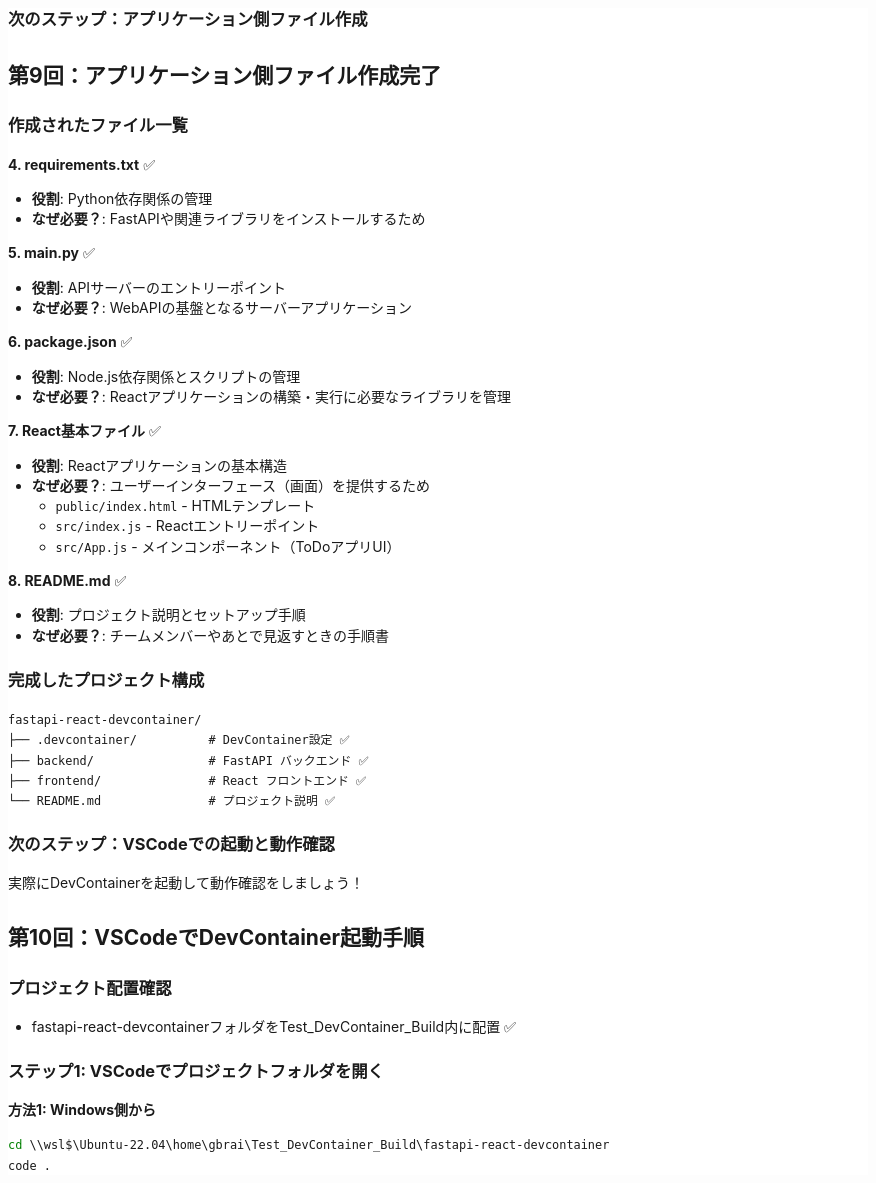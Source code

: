 ### 次のステップ：アプリケーション側ファイル作成

## 第9回：アプリケーション側ファイル作成完了

### 作成されたファイル一覧

**4. requirements.txt** ✅
- **役割**: Python依存関係の管理
- **なぜ必要？**: FastAPIや関連ライブラリをインストールするため

**5. main.py** ✅
- **役割**: APIサーバーのエントリーポイント
- **なぜ必要？**: WebAPIの基盤となるサーバーアプリケーション

**6. package.json** ✅
- **役割**: Node.js依存関係とスクリプトの管理
- **なぜ必要？**: Reactアプリケーションの構築・実行に必要なライブラリを管理

**7. React基本ファイル** ✅
- **役割**: Reactアプリケーションの基本構造
- **なぜ必要？**: ユーザーインターフェース（画面）を提供するため
  - `public/index.html` - HTMLテンプレート
  - `src/index.js` - Reactエントリーポイント
  - `src/App.js` - メインコンポーネント（ToDoアプリUI）

**8. README.md** ✅
- **役割**: プロジェクト説明とセットアップ手順
- **なぜ必要？**: チームメンバーやあとで見返すときの手順書

### 完成したプロジェクト構成

```
fastapi-react-devcontainer/
├── .devcontainer/          # DevContainer設定 ✅
├── backend/                # FastAPI バックエンド ✅
├── frontend/               # React フロントエンド ✅
└── README.md               # プロジェクト説明 ✅
```

### 次のステップ：VSCodeでの起動と動作確認
実際にDevContainerを起動して動作確認をしましょう！

## 第10回：VSCodeでDevContainer起動手順

### プロジェクト配置確認
- fastapi-react-devcontainerフォルダをTest_DevContainer_Build内に配置 ✅

### ステップ1: VSCodeでプロジェクトフォルダを開く

**方法1: Windows側から**
```cmd
cd \\wsl$\Ubuntu-22.04\home\gbrai\Test_DevContainer_Build\fastapi-react-devcontainer
code .
```
